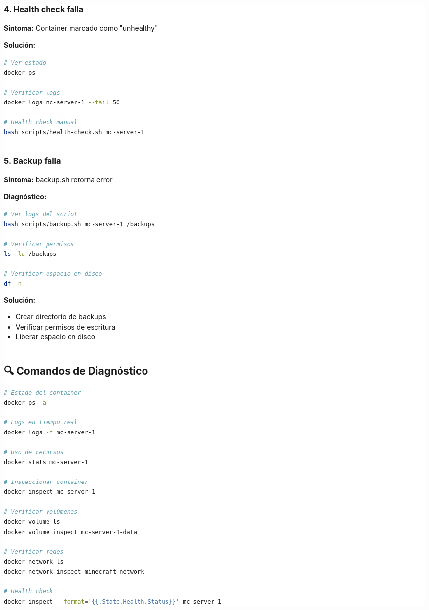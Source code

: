 
### 4. Health check falla

**Síntoma:** Container marcado como "unhealthy"

**Solución:**
```bash
# Ver estado
docker ps

# Verificar logs
docker logs mc-server-1 --tail 50

# Health check manual
bash scripts/health-check.sh mc-server-1
```

---

### 5. Backup falla

**Síntoma:** backup.sh retorna error

**Diagnóstico:**
```bash
# Ver logs del script
bash scripts/backup.sh mc-server-1 /backups

# Verificar permisos
ls -la /backups

# Verificar espacio en disco
df -h
```

**Solución:**
- Crear directorio de backups
- Verificar permisos de escritura
- Liberar espacio en disco

---

## 🔍 Comandos de Diagnóstico

```bash
# Estado del container
docker ps -a

# Logs en tiempo real
docker logs -f mc-server-1

# Uso de recursos
docker stats mc-server-1

# Inspeccionar container
docker inspect mc-server-1

# Verificar volúmenes
docker volume ls
docker volume inspect mc-server-1-data

# Verificar redes
docker network ls
docker network inspect minecraft-network

# Health check
docker inspect --format='{{.State.Health.Status}}' mc-server-1
```